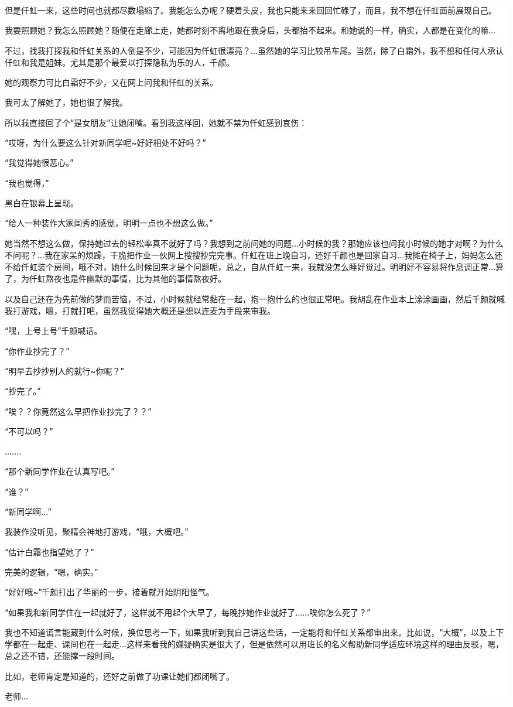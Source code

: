 但是仟虹一来，这些时间也就都尽数塌缩了。我能怎么办呢？硬着头皮，我也只能来来回回忙碌了，而且，我不想在仟虹面前展现自己。

我要照顾她？我怎么照顾她？随便在走廊上走，她都时刻不离地跟在我身后，头都抬不起来。和她说的一样，确实，人都是在变化的嘛...

不过，找我打探我和仟虹关系的人倒是不少，可能因为仟虹很漂亮？...虽然她的学习比较吊车尾。当然，除了白霜外，我不想和任何人承认仟虹和我是姐妹。尤其是那个最爱以打探隐私为乐的人，千颜。

她的观察力可比白霜好不少，又在网上问我和仟虹的关系。

我可太了解她了，她也很了解我。

所以我直接回了个“是女朋友”让她闭嘴。看到我这样回，她就不禁为仟虹感到哀伤：

“哎呀，为什么要这么针对新同学呢~好好相处不好吗？”

“我觉得她很恶心。”

“我也觉得，”

黑白在银幕上呈现。

“给人一种装作大家闺秀的感觉，明明一点也不想这么做。”

她当然不想这么做，保持她过去的轻松率真不就好了吗？我想到之前问她的问题...小时候的我？那她应该也问我小时候的她才对啊？为什么不问呢？...我在家呆的烦躁，干脆把作业一伙网上搜搜抄完完事。仟虹在班上晚自习，还好千颜也是回家自习...我摊在椅子上，妈妈怎么还不给仟虹装个房间，哦不对，她什么时候回来才是个问题呢，总之，自从仟虹一来，我就没怎么睡好觉过。明明好不容易将作息调正常...算了，为仟虹熬夜也是件幽默的事情，比为其他的事情熬夜好。

以及自己还在为先前做的梦而苦恼，不过，小时候就经常黏在一起，抱一抱什么的也很正常吧。我胡乱在作业本上涂涂画画，然后千颜就喊我打游戏，嗯，打就打吧，虽然我觉得她大概还是想以连麦为手段来审我。

“嘿，上号上号”千颜喊话。

“你作业抄完了？”

“明早去抄抄别人的就行~你呢？”

“抄完了。”

“唉？？你竟然这么早把作业抄完了？？”

“不可以吗？”

.......

“那个新同学作业在认真写吧。”

“谁？”

“新同学啊...”

我装作没听见，聚精会神地打游戏，“哦，大概吧。”

“估计白霜也指望她了？”

完美的逻辑，“嗯，确实。”

“好好哦~”千颜打出了华丽的一步，接着就开始阴阳怪气。

“如果我和新同学住在一起就好了，这样就不用起个大早了，每晚抄她作业就好了......唉你怎么死了？”

我也不知道谎言能藏到什么时候，换位思考一下，如果我听到我自己讲这些话，一定能将和仟虹关系都审出来。比如说，“大概”，以及上下学都在一起走、课间也在一起走...这样来看我的嫌疑确实是很大了，但是依然可以用班长的名义帮助新同学适应环境这样的理由反驳，嗯，总之还不错，还能撑一段时间。

比如，老师肯定是知道的，还好之前做了功课让她们都闭嘴了。

老师...

